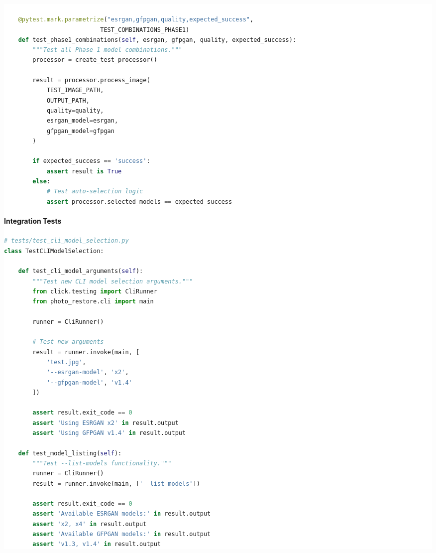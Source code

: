 ```python

    @pytest.mark.parametrize("esrgan,gfpgan,quality,expected_success", 
                           TEST_COMBINATIONS_PHASE1)
    def test_phase1_combinations(self, esrgan, gfpgan, quality, expected_success):
        """Test all Phase 1 model combinations."""
        processor = create_test_processor()
        
        result = processor.process_image(
            TEST_IMAGE_PATH,
            OUTPUT_PATH, 
            quality=quality,
            esrgan_model=esrgan,
            gfpgan_model=gfpgan
        )
        
        if expected_success == 'success':
            assert result is True
        else:
            # Test auto-selection logic
            assert processor.selected_models == expected_success
```

#### Integration Tests
```python
# tests/test_cli_model_selection.py  
class TestCLIModelSelection:
    
    def test_cli_model_arguments(self):
        """Test new CLI model selection arguments."""
        from click.testing import CliRunner
        from photo_restore.cli import main
        
        runner = CliRunner()
        
        # Test new arguments
        result = runner.invoke(main, [
            'test.jpg',
            '--esrgan-model', 'x2',
            '--gfpgan-model', 'v1.4'
        ])
        
        assert result.exit_code == 0
        assert 'Using ESRGAN x2' in result.output
        assert 'Using GFPGAN v1.4' in result.output
    
    def test_model_listing(self):
        """Test --list-models functionality."""
        runner = CliRunner()
        result = runner.invoke(main, ['--list-models'])
        
        assert result.exit_code == 0
        assert 'Available ESRGAN models:' in result.output
        assert 'x2, x4' in result.output
        assert 'Available GFPGAN models:' in result.output  
        assert 'v1.3, v1.4' in result.output
```
